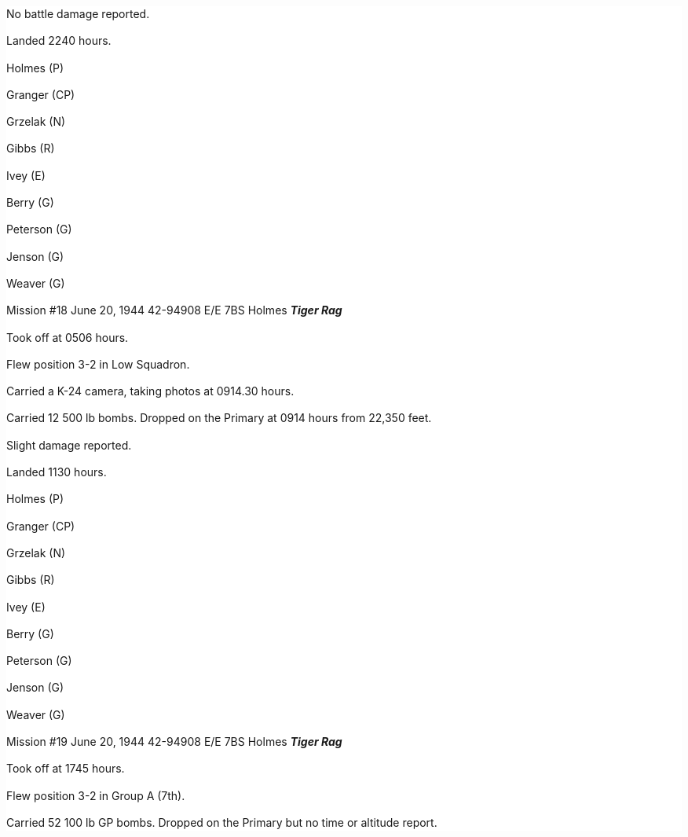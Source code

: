 No battle damage reported.

Landed 2240 hours.

Holmes (P)

Granger (CP)

Grzelak (N)

Gibbs (R)

Ivey (E)

Berry (G)

Peterson (G)

Jenson (G)

Weaver (G)

Mission #18 June 20, 1944 42-94908 E/E 7BS Holmes ***Tiger
Rag***

Took off at 0506 hours.

Flew position 3-2 in Low Squadron.

Carried a K-24 camera, taking photos at 0914.30 hours.

Carried 12 500 lb bombs. Dropped on the Primary at 0914
hours from 22,350 feet.

Slight damage reported.

Landed 1130 hours.

Holmes (P)

Granger (CP)

Grzelak (N)

Gibbs (R)

Ivey (E)

Berry (G)

Peterson (G)

Jenson (G)

Weaver (G)

Mission #19 June 20, 1944 42-94908 E/E 7BS Holmes ***Tiger
Rag***

Took off at 1745 hours.

Flew position 3-2 in Group A (7th).

Carried 52 100 lb GP bombs. Dropped on the Primary but no
time or altitude report.
